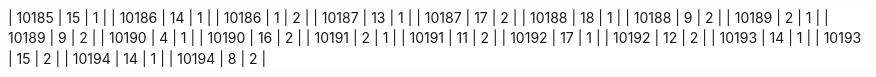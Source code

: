 | 10185      | 15      | 1    |
| 10186      | 14      | 1    |
| 10186      | 1       | 2    |
| 10187      | 13      | 1    |
| 10187      | 17      | 2    |
| 10188      | 18      | 1    |
| 10188      | 9       | 2    |
| 10189      | 2       | 1    |
| 10189      | 9       | 2    |
| 10190      | 4       | 1    |
| 10190      | 16      | 2    |
| 10191      | 2       | 1    |
| 10191      | 11      | 2    |
| 10192      | 17      | 1    |
| 10192      | 12      | 2    |
| 10193      | 14      | 1    |
| 10193      | 15      | 2    |
| 10194      | 14      | 1    |
| 10194      | 8       | 2    |
